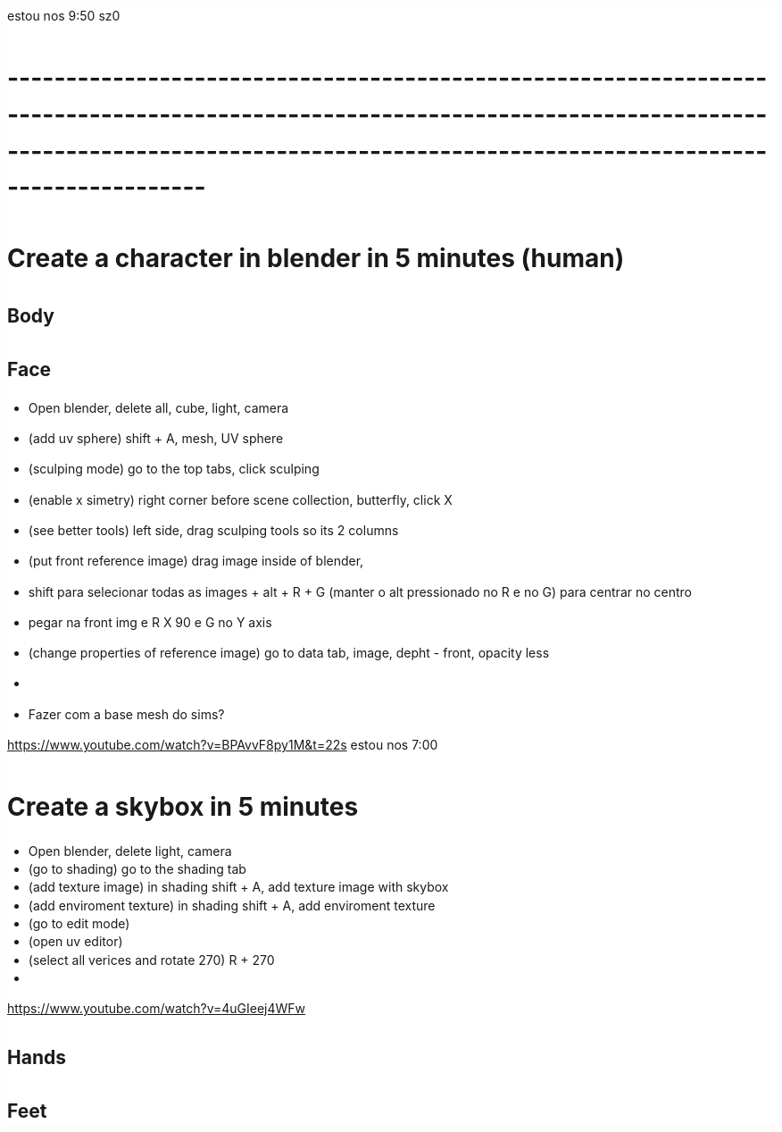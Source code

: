 
estou nos 9:50
sz0

# --------------------------------------------------------------------------------------------------------------------------------------------------------------------------------------------------------------------

# Create a character in blender in 5 minutes (human)

## Body

## Face
- Open blender, delete all, cube, light, camera
- (add uv sphere) shift + A, mesh, UV sphere
- (sculping mode) go to the top tabs, click sculping
- (enable x simetry) right corner before scene collection, butterfly, click X
- (see better tools) left side, drag sculping tools so its 2 columns
- (put front reference image) drag image inside of blender,  
- shift para selecionar todas as images + alt + R + G (manter o alt pressionado no R e no G) para centrar no centro
- pegar na front img e R X 90 e G no Y axis
- (change properties of reference image) go to data tab, image, depht - front, opacity less
- 

- Fazer com a base mesh do sims? 



https://www.youtube.com/watch?v=BPAvvF8py1M&t=22s
estou nos 7:00

# Create a skybox in 5 minutes
- Open blender, delete light, camera
- (go to shading) go to the shading tab
- (add texture image) in shading shift + A, add texture image with skybox
- (add enviroment texture) in shading shift + A, add enviroment texture
- (go to edit mode)
- (open uv editor)
- (select all verices and rotate 270) R + 270
-


https://www.youtube.com/watch?v=4uGIeej4WFw

## Hands

## Feet
